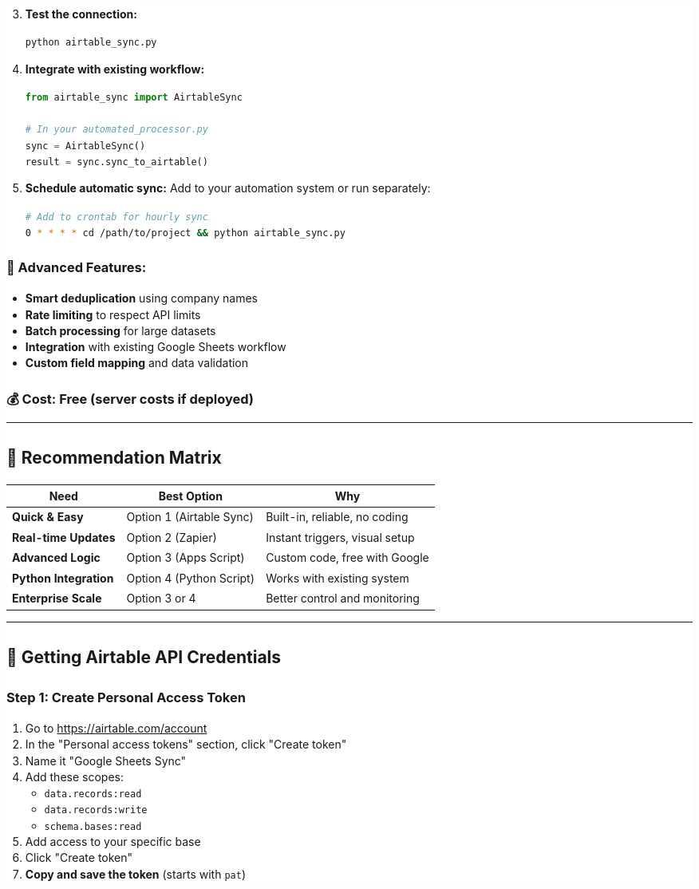 3. **Test the connection:**
   ```bash
   python airtable_sync.py
   ```

4. **Integrate with existing workflow:**
   ```python
   from airtable_sync import AirtableSync
   
   # In your automated_processor.py
   sync = AirtableSync()
   result = sync.sync_to_airtable()
   ```

5. **Schedule automatic sync:**
   Add to your automation system or run separately:
   ```bash
   # Add to crontab for hourly sync
   0 * * * * cd /path/to/project && python airtable_sync.py
   ```

### **🔧 Advanced Features:**
- **Smart deduplication** using company names
- **Rate limiting** to respect API limits
- **Batch processing** for large datasets
- **Integration** with existing Google Sheets workflow
- **Custom field mapping** and data validation

### **💰 Cost:** Free (server costs if deployed)

---

## 🎯 **Recommendation Matrix**

| Need | Best Option | Why |
|------|-------------|-----|
| **Quick & Easy** | Option 1 (Airtable Sync) | Built-in, reliable, no coding |
| **Real-time Updates** | Option 2 (Zapier) | Instant triggers, visual setup |
| **Advanced Logic** | Option 3 (Apps Script) | Custom code, free with Google |
| **Python Integration** | Option 4 (Python Script) | Works with existing system |
| **Enterprise Scale** | Option 3 or 4 | Better control and monitoring |

---

## 🔑 **Getting Airtable API Credentials**

### **Step 1: Create Personal Access Token**
1. Go to https://airtable.com/account
2. In the "Personal access tokens" section, click "Create token"
3. Name it "Google Sheets Sync"
4. Add these scopes:
   - `data.records:read`
   - `data.records:write`
   - `schema.bases:read`
5. Add access to your specific base
6. Click "Create token"
7. **Copy and save the token** (starts with `pat`)
